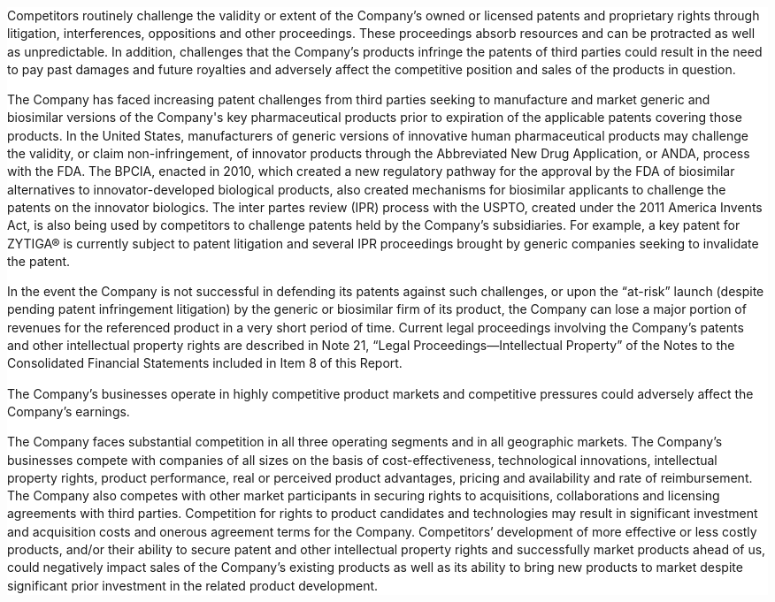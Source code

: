 Competitors routinely challenge the validity or extent of the Company’s owned or licensed patents and proprietary rights through litigation, interferences,
oppositions and other proceedings. These proceedings absorb resources and can be protracted as well as unpredictable. In addition, challenges that the
Company’s products infringe the patents of third parties could result in the need to pay past damages and future royalties and adversely affect the
competitive position and sales of the products in question.

The Company has faced increasing patent challenges from third parties seeking to manufacture and market generic and biosimilar versions of the
Company's key pharmaceutical products prior to expiration of the applicable patents covering those products. In the United States, manufacturers of
generic versions of innovative human pharmaceutical products may challenge the validity, or claim non-infringement, of innovator products through the
Abbreviated New Drug Application, or ANDA, process with the FDA. The BPCIA, enacted in 2010, which created a new regulatory pathway for the
approval by the FDA of biosimilar alternatives to innovator-developed biological products, also created mechanisms for biosimilar applicants to challenge
the patents on the innovator biologics. The inter partes review (IPR) process with the USPTO, created under the 2011 America Invents Act, is also being
used by competitors to challenge patents held by the Company’s subsidiaries. For example, a key patent for ZYTIGA® is currently subject to patent
litigation and several IPR proceedings brought by generic companies seeking to invalidate the patent.

In the event the Company is not successful in defending its patents against such challenges, or upon the “at-risk” launch (despite pending patent
infringement litigation) by the generic or biosimilar firm of its product, the Company can lose a major portion of revenues for the referenced product in a
very short period of time. Current legal proceedings involving the Company’s patents and other intellectual property rights are described in Note 21, “Legal
Proceedings—Intellectual Property” of the Notes to the Consolidated Financial Statements included in Item 8 of this Report.

The Company’s businesses operate in highly competitive product markets and competitive pressures could adversely affect the Company’s
earnings.

The Company faces substantial competition in all three operating segments and in all geographic markets. The Company’s businesses compete with
companies of all sizes on the basis of cost-effectiveness, technological innovations, intellectual property rights, product performance, real or perceived
product advantages, pricing and availability and rate of reimbursement. The Company also competes with other market participants in securing rights to
acquisitions, collaborations and licensing agreements with third parties. Competition for rights to product candidates and technologies may result in
significant investment and acquisition costs and onerous agreement terms for the Company. Competitors’ development of more effective or less costly
products, and/or their ability to secure patent and other intellectual property rights and successfully market products ahead of us, could negatively impact
sales of the Company’s existing products as well as its ability to bring new products to market despite significant prior investment in the related product
development.
